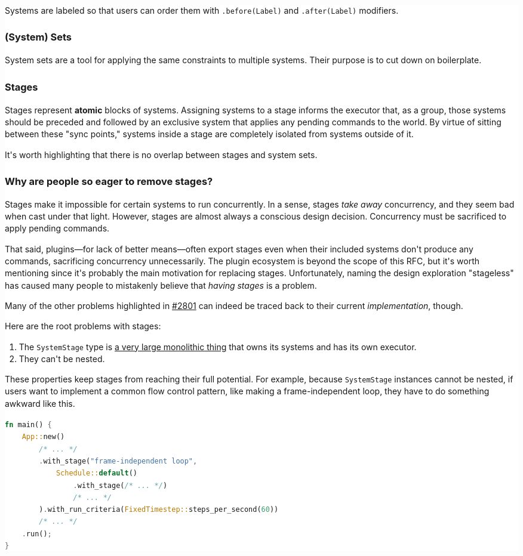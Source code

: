 Systems are labeled so that users can order them with `.before(Label)` and `.after(Label)` modifiers.

### (System) Sets

System sets are a tool for applying the same constraints to multiple systems. Their purpose is to cut down on boilerplate.

### Stages

Stages represent **atomic** blocks of systems. Assigning systems to a stage informs the executor that, as a group, those systems should be preceded and followed by an exclusive system that applies any pending commands to the world. By virtue of sitting between these "sync points," systems inside a stage are completely isolated from systems outside of it.

It's worth highlighting that there is no overlap between stages and system sets.

### Why are people so eager to remove stages?

Stages make it impossible for certain systems to run concurrently. In a sense, stages *take away* concurrency, and they seem bad when cast under that light. However, stages are almost always a conscious design decision. Concurrency must be sacrificed to apply pending commands.

That said, plugins—for lack of better means—often export stages even when their included systems don't produce any commands, sacrificing concurrency unnecessarily. The plugin ecosystem is beyond the scope of this RFC, but it's worth mentioning since it's probably the main motivation for replacing stages. Unfortunately, naming the design exploration "stageless" has caused many people to mistakenly believe that *having stages* is a problem.

Many of the other problems highlighted in [#2801][1] can indeed be traced back to their current *implementation*, though.

Here are the root problems with stages:

1. The `SystemStage` type is [a very large monolithic thing][2] that owns its systems and has its own executor.
2. They can't be nested.

These properties keep stages from reaching their full potential. For example, because `SystemStage` instances cannot be nested, if users want to implement a common flow control pattern, like making a frame-independent loop, they have to do something awkward like this.

```rust
fn main() {
    App::new()
        /* ... */
        .with_stage("frame-independent loop", 
            Schedule::default()
                .with_stage(/* ... */)
                /* ... */
        ).with_run_criteria(FixedTimestep::steps_per_second(60))
        /* ... */    
    .run();  
}
```


[1]: https://github.com/bevyengine/bevy/discussions/2801
[2]: https://github.com/bevyengine/bevy/blob/997eae61854b362c10810884966ac605121e04d7/crates/bevy_ecs/src/schedule/stage.rs#L53
[3]: https://github.com/bevyengine/bevy/blob/5ba2b9adcf5e686273cf024acf1ad8ddfb4f8e18/crates/bevy_ecs/src/schedule/run_criteria.rs#L32
[4]: https://github.com/alice-i-cecile/rfcs/blob/apps-own-scheduling/rfcs/33-apps_own_scheduling.md#configuring-systems-by-their-label
[5]: https://github.com/bevyengine/rfcs/pull/33#discussion_r709665190
[6]: https://docs.unity3d.com/Manual/JobSystemSafetySystem.html
[7]: https://statecharts.dev/state-machine-state-explosion.html
[8]: https://github.com/bevyengine/bevy/pull/2507
[9]: https://bevyengine.org/news/bevy-0-5/#states-v2
[10]: https://github.com/bevyengine/bevy/discussions/2801#discussioncomment-1303893
[11]: https://github.com/bevyengine/bevy/discussions/2801#discussioncomment-1330048